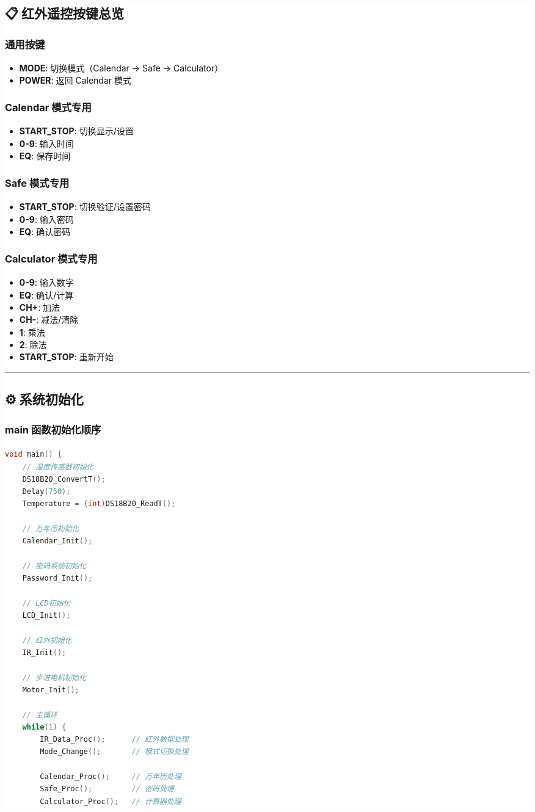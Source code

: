 ## 📋 红外遥控按键总览

### 通用按键
- **MODE**: 切换模式（Calendar → Safe → Calculator）
- **POWER**: 返回 Calendar 模式

### Calendar 模式专用
- **START_STOP**: 切换显示/设置
- **0-9**: 输入时间
- **EQ**: 保存时间

### Safe 模式专用
- **START_STOP**: 切换验证/设置密码
- **0-9**: 输入密码
- **EQ**: 确认密码

### Calculator 模式专用
- **0-9**: 输入数字
- **EQ**: 确认/计算
- **CH+**: 加法
- **CH-**: 减法/清除
- **1**: 乘法
- **2**: 除法
- **START_STOP**: 重新开始

---

## ⚙️ 系统初始化

### main 函数初始化顺序

```c
void main() {
    // 温度传感器初始化
    DS18B20_ConvertT();
    Delay(750);
    Temperature = (int)DS18B20_ReadT();
    
    // 万年历初始化
    Calendar_Init();
    
    // 密码系统初始化
    Password_Init();
    
    // LCD初始化
    LCD_Init();
    
    // 红外初始化
    IR_Init();
    
    // 步进电机初始化
    Motor_Init();
    
    // 主循环
    while(1) {
        IR_Data_Proc();      // 红外数据处理
        Mode_Change();       // 模式切换处理
        
        Calendar_Proc();     // 万年历处理
        Safe_Proc();         // 密码处理
        Calculator_Proc();   // 计算器处理
```